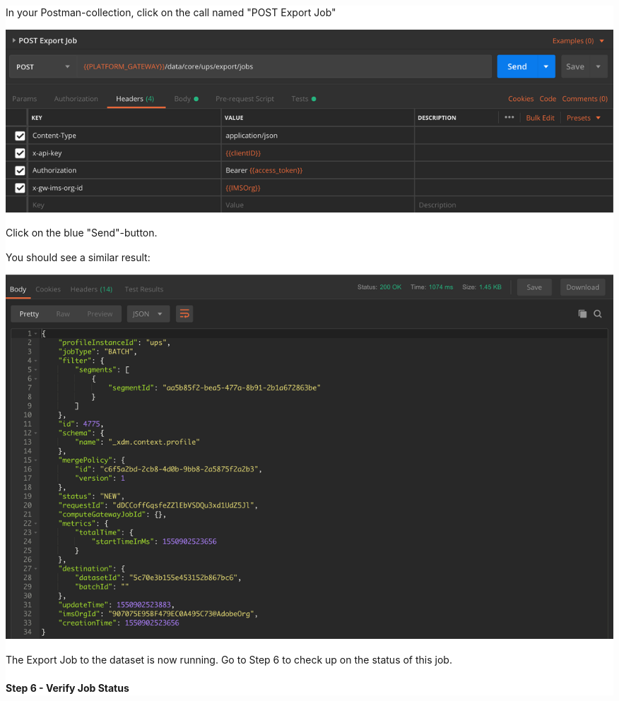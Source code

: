 In your Postman-collection, click on the call named "POST Export Job"

![Segmentation](./images/s5_call.png)

Click on the blue "Send"-button.

You should see a similar result:

![Segmentation](./images/s5_result.png)

The Export Job to the dataset is now running. Go to Step 6 to check up on the status of this job.

#### Step 6 - Verify Job Status
